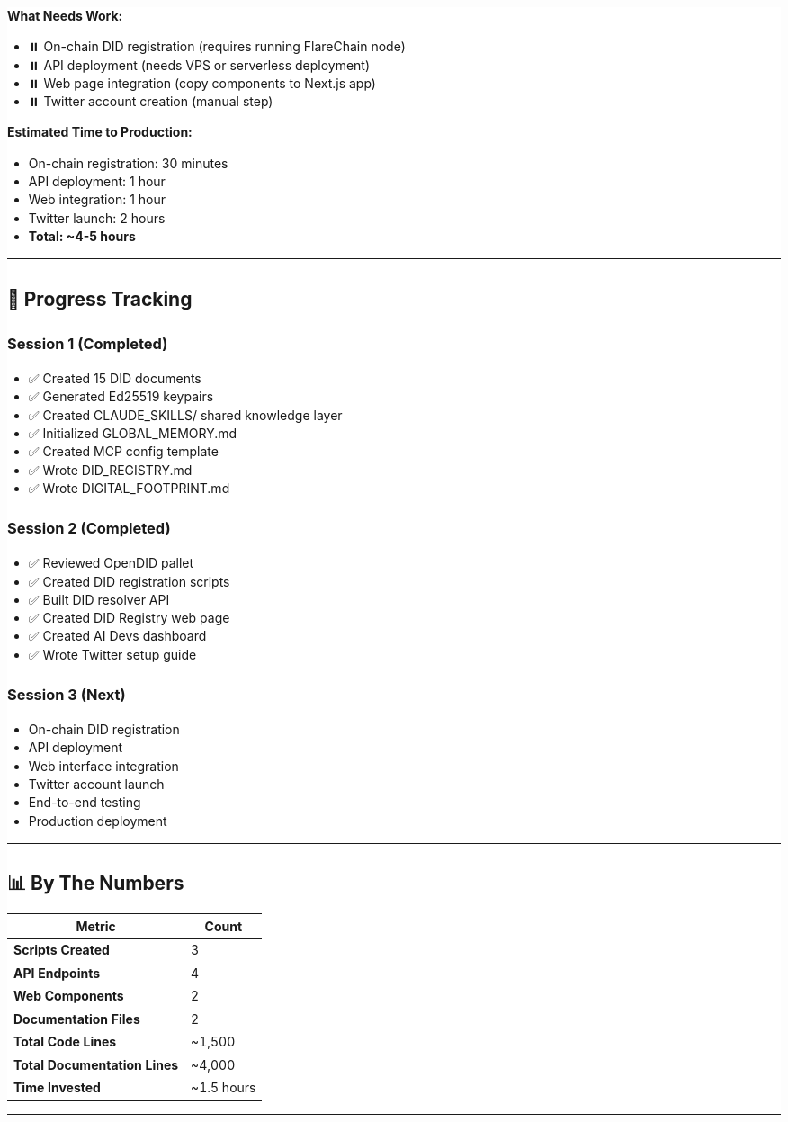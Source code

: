 **What Needs Work:**
- ⏸️ On-chain DID registration (requires running FlareChain node)
- ⏸️ API deployment (needs VPS or serverless deployment)
- ⏸️ Web page integration (copy components to Next.js app)
- ⏸️ Twitter account creation (manual step)

**Estimated Time to Production:**
- On-chain registration: 30 minutes
- API deployment: 1 hour
- Web integration: 1 hour
- Twitter launch: 2 hours
- **Total: ~4-5 hours**

---

## 🎯 Progress Tracking

### Session 1 (Completed)
- ✅ Created 15 DID documents
- ✅ Generated Ed25519 keypairs
- ✅ Created CLAUDE_SKILLS/ shared knowledge layer
- ✅ Initialized GLOBAL_MEMORY.md
- ✅ Created MCP config template
- ✅ Wrote DID_REGISTRY.md
- ✅ Wrote DIGITAL_FOOTPRINT.md

### Session 2 (Completed)
- ✅ Reviewed OpenDID pallet
- ✅ Created DID registration scripts
- ✅ Built DID resolver API
- ✅ Created DID Registry web page
- ✅ Created AI Devs dashboard
- ✅ Wrote Twitter setup guide

### Session 3 (Next)
- On-chain DID registration
- API deployment
- Web interface integration
- Twitter account launch
- End-to-end testing
- Production deployment

---

## 📊 By The Numbers

| Metric | Count |
|--------|-------|
| **Scripts Created** | 3 |
| **API Endpoints** | 4 |
| **Web Components** | 2 |
| **Documentation Files** | 2 |
| **Total Code Lines** | ~1,500 |
| **Total Documentation Lines** | ~4,000 |
| **Time Invested** | ~1.5 hours |

---